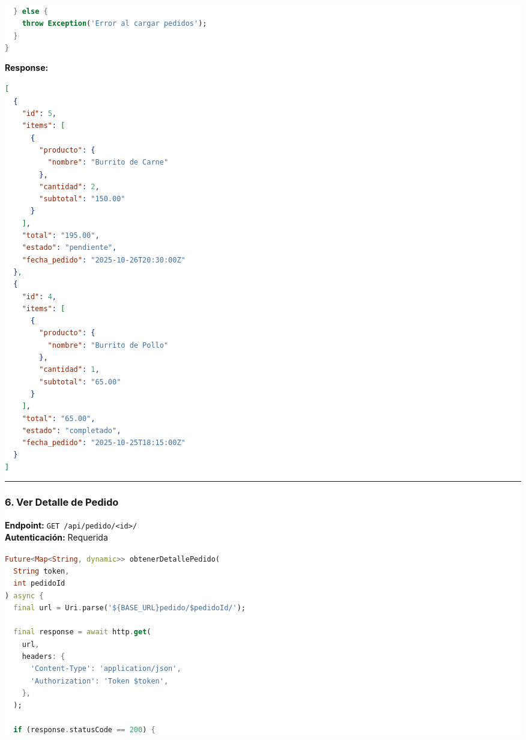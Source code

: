 ```dart
  } else {
    throw Exception('Error al cargar pedidos');
  }
}
```

**Response:**
```json
[
  {
    "id": 5,
    "items": [
      {
        "producto": {
          "nombre": "Burrito de Carne"
        },
        "cantidad": 2,
        "subtotal": "150.00"
      }
    ],
    "total": "195.00",
    "estado": "pendiente",
    "fecha_pedido": "2025-10-26T20:30:00Z"
  },
  {
    "id": 4,
    "items": [
      {
        "producto": {
          "nombre": "Burrito de Pollo"
        },
        "cantidad": 1,
        "subtotal": "65.00"
      }
    ],
    "total": "65.00",
    "estado": "completado",
    "fecha_pedido": "2025-10-25T18:15:00Z"
  }
]
```

---

### 6. Ver Detalle de Pedido

**Endpoint:** `GET /api/pedido/<id>/`  
**Autenticación:** Requerida

```dart
Future<Map<String, dynamic>> obtenerDetallePedido(
  String token, 
  int pedidoId
) async {
  final url = Uri.parse('${BASE_URL}pedido/$pedidoId/');
  
  final response = await http.get(
    url,
    headers: {
      'Content-Type': 'application/json',
      'Authorization': 'Token $token',
    },
  );
  
  if (response.statusCode == 200) {
```